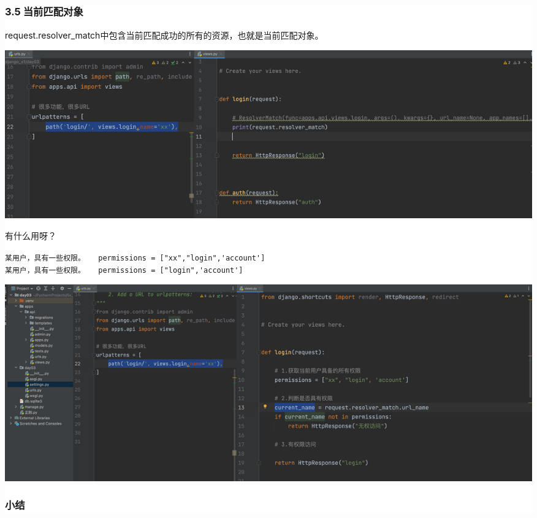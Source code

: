 

### 3.5 当前匹配对象

request.resolver_match中包含当前匹配成功的所有的资源，也就是当前匹配对象。

![image-20220626151042970](./assets/image-20220626151042970.png)



有什么用呀？

```
某用户，具有一些权限。   permissions = ["xx","login",'account']
某用户，具有一些权限。   permissions = ["login",'account']
```

![image-20220626151524165](./assets/image-20220626151524165.png)







### 小结
